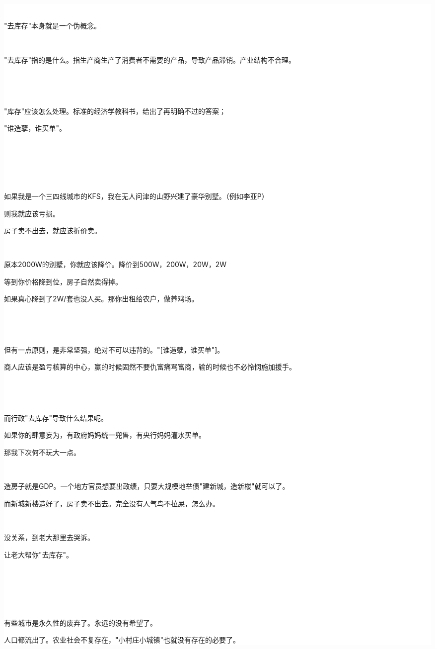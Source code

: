  

"去库存"本身就是一个伪概念。

 

"去库存"指的是什么。指生产商生产了消费者不需要的产品，导致产品滞销。产业结构不合理。

 

 

"库存"应该怎么处理。标准的经济学教科书，给出了再明确不过的答案；

"谁造孽，谁买单"。

 

 

 

如果我是一个三四线城市的KFS，我在无人问津的山野兴建了豪华别墅。（例如李亚P）

则我就应该亏损。

房子卖不出去，就应该折价卖。

 

原本2000W的别墅，你就应该降价。降价到500W，200W，20W，2W

等到你价格降到位，房子自然卖得掉。

如果真心降到了2W/套也没人买。那你出租给农户，做养鸡场。

 

 

但有一点原则，是非常坚强，绝对不可以违背的。"[谁造孽，谁买单"]。

商人应该是盈亏核算的中心，赢的时候固然不要仇富痛骂富商，输的时候也不必怜悯施加援手。

 

 

而行政"去库存"导致什么结果呢。

如果你的肆意妄为，有政府妈妈统一兜售，有央行妈妈灌水买单。

那我下次何不玩大一点。

 

造房子就是GDP。一个地方官员想要出政绩，只要大规模地举债"建新城，造新楼"就可以了。

而新城新楼造好了，房子卖不出去。完全没有人气鸟不拉屎，怎么办。

 

没关系，到老大那里去哭诉。

让老大帮你"去库存"。

 

 

 

有些城市是永久性的废弃了。永远的没有希望了。

人口都流出了。农业社会不复存在，"小村庄小城镇"也就没有存在的必要了。
